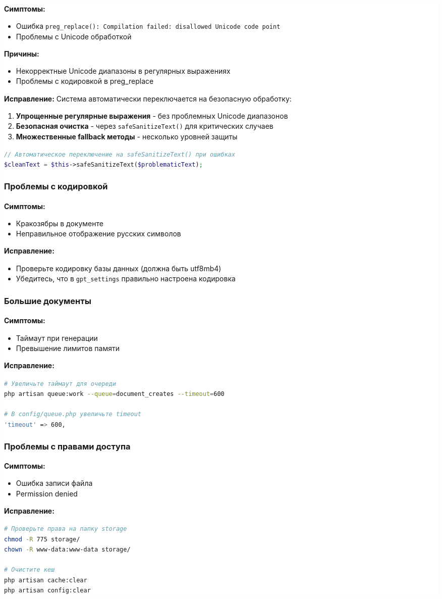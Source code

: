 **Симптомы:**
- Ошибка `preg_replace(): Compilation failed: disallowed Unicode code point`
- Проблемы с Unicode обработкой

**Причины:**
- Некорректные Unicode диапазоны в регулярных выражениях
- Проблемы с кодировкой в preg_replace

**Исправление:**
Система автоматически переключается на безопасную обработку:

1. **Упрощенные регулярные выражения** - без проблемных Unicode диапазонов
2. **Безопасная очистка** - через `safeSanitizeText()` для критических случаев
3. **Множественные fallback методы** - несколько уровней защиты

```php
// Автоматическое переключение на safeSanitizeText() при ошибках
$cleanText = $this->safeSanitizeText($problematicText);
```

### Проблемы с кодировкой

**Симптомы:**
- Кракозябры в документе
- Неправильное отображение русских символов

**Исправление:**
- Проверьте кодировку базы данных (должна быть utf8mb4)
- Убедитесь, что в `gpt_settings` правильно настроена кодировка

### Большие документы

**Симптомы:**
- Таймаут при генерации
- Превышение лимитов памяти

**Исправление:**
```bash
# Увеличьте таймаут для очереди
php artisan queue:work --queue=document_creates --timeout=600

# В config/queue.php увеличьте timeout
'timeout' => 600,
```

### Проблемы с правами доступа

**Симптомы:**
- Ошибка записи файла
- Permission denied

**Исправление:**
```bash
# Проверьте права на папку storage
chmod -R 775 storage/
chown -R www-data:www-data storage/

# Очистите кеш
php artisan cache:clear
php artisan config:clear
```
